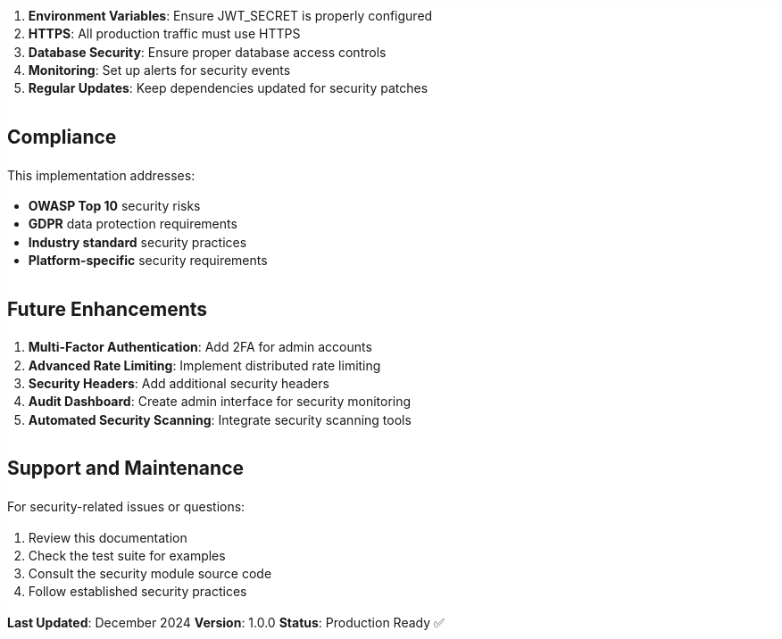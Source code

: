 1. **Environment Variables**: Ensure JWT_SECRET is properly configured
2. **HTTPS**: All production traffic must use HTTPS
3. **Database Security**: Ensure proper database access controls
4. **Monitoring**: Set up alerts for security events
5. **Regular Updates**: Keep dependencies updated for security patches

## Compliance

This implementation addresses:
- **OWASP Top 10** security risks
- **GDPR** data protection requirements
- **Industry standard** security practices
- **Platform-specific** security requirements

## Future Enhancements

1. **Multi-Factor Authentication**: Add 2FA for admin accounts
2. **Advanced Rate Limiting**: Implement distributed rate limiting
3. **Security Headers**: Add additional security headers
4. **Audit Dashboard**: Create admin interface for security monitoring
5. **Automated Security Scanning**: Integrate security scanning tools

## Support and Maintenance

For security-related issues or questions:
1. Review this documentation
2. Check the test suite for examples
3. Consult the security module source code
4. Follow established security practices

**Last Updated**: December 2024
**Version**: 1.0.0
**Status**: Production Ready ✅